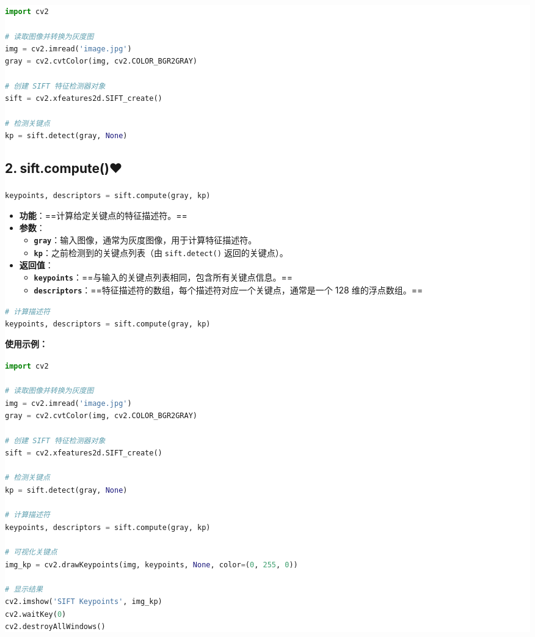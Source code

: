 ```python
import cv2

# 读取图像并转换为灰度图
img = cv2.imread('image.jpg')
gray = cv2.cvtColor(img, cv2.COLOR_BGR2GRAY)

# 创建 SIFT 特征检测器对象
sift = cv2.xfeatures2d.SIFT_create()

# 检测关键点
kp = sift.detect(gray, None)
```

## 2. **sift.compute()❤️**

```python
keypoints, descriptors = sift.compute(gray, kp)
```
- **功能**：==计算给定关键点的特征描述符。==
- **参数**：
  - **`gray`**：输入图像，通常为灰度图像，用于计算特征描述符。
  - **`kp`**：之前检测到的关键点列表（由 `sift.detect()` 返回的关键点）。
- **返回值**：
  - **`keypoints`**：==与输入的关键点列表相同，包含所有关键点信息。==
  - **`descriptors`**：==特征描述符的数组，每个描述符对应一个关键点，通常是一个 128 维的浮点数组。==



```python
# 计算描述符
keypoints, descriptors = sift.compute(gray, kp)
```

**使用示例：**

```python
import cv2

# 读取图像并转换为灰度图
img = cv2.imread('image.jpg')
gray = cv2.cvtColor(img, cv2.COLOR_BGR2GRAY)

# 创建 SIFT 特征检测器对象
sift = cv2.xfeatures2d.SIFT_create()

# 检测关键点
kp = sift.detect(gray, None)

# 计算描述符
keypoints, descriptors = sift.compute(gray, kp)

# 可视化关键点
img_kp = cv2.drawKeypoints(img, keypoints, None, color=(0, 255, 0))

# 显示结果
cv2.imshow('SIFT Keypoints', img_kp)
cv2.waitKey(0)
cv2.destroyAllWindows()
```
